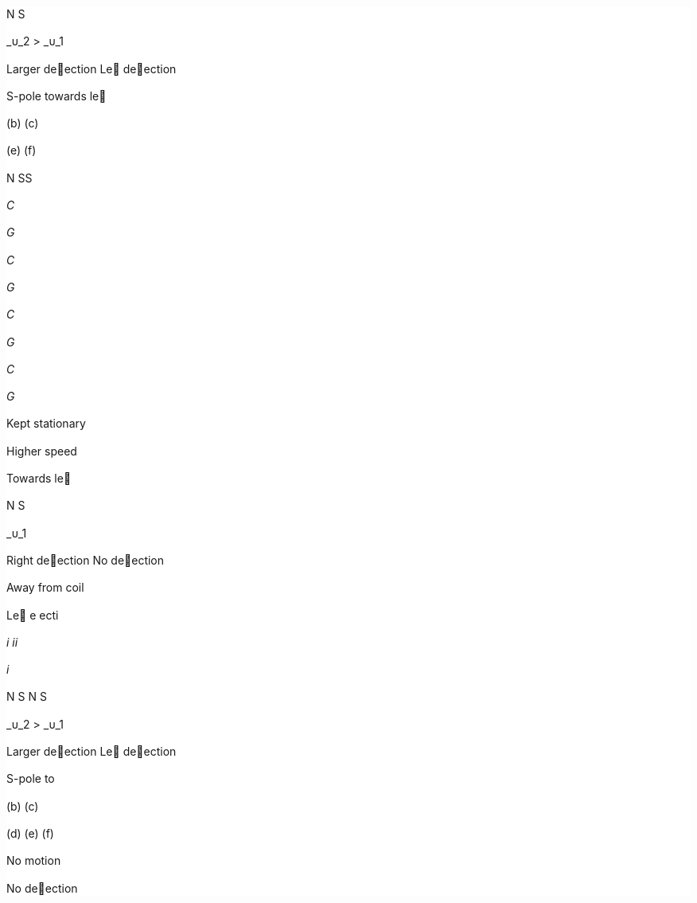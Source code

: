 N S

_υ_2 > _υ_1

Larger deection Le deection

S-pole towards le

(b) (c)

(e) (f)

N SS

_C_

_G_

_C_

_G_

_C_

_G_

_C_

_G_

Kept stationary

Higher speed

Towards le

N S

_υ_1

Right deection No deection

Away from coil

Le e ecti

_i ii_

_i_

N S N S

_υ_2 > _υ_1

Larger deection Le deection

S-pole to

(b) (c)

(d) (e) (f)

No motion

No deection

